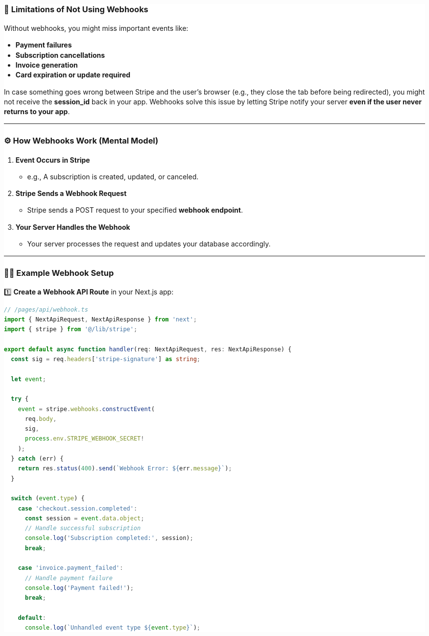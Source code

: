 
### 🚨 **Limitations of Not Using Webhooks**

Without webhooks, you might miss important events like:

- **Payment failures**
- **Subscription cancellations**
- **Invoice generation**
- **Card expiration or update required**

In case something goes wrong between Stripe and the user’s browser (e.g., they close the tab before being redirected), you might not receive the **session_id** back in your app. Webhooks solve this issue by letting Stripe notify your server **even if the user never returns to your app**.

---

### ⚙️ **How Webhooks Work (Mental Model)**

1. **Event Occurs in Stripe**  
   - e.g., A subscription is created, updated, or canceled.

2. **Stripe Sends a Webhook Request**  
   - Stripe sends a POST request to your specified **webhook endpoint**.

3. **Your Server Handles the Webhook**  
   - Your server processes the request and updates your database accordingly.

---

### 🧑‍💻 **Example Webhook Setup**

1️⃣ **Create a Webhook API Route** in your Next.js app:

```typescript
// /pages/api/webhook.ts
import { NextApiRequest, NextApiResponse } from 'next';
import { stripe } from '@/lib/stripe';

export default async function handler(req: NextApiRequest, res: NextApiResponse) {
  const sig = req.headers['stripe-signature'] as string;

  let event;

  try {
    event = stripe.webhooks.constructEvent(
      req.body,
      sig,
      process.env.STRIPE_WEBHOOK_SECRET!
    );
  } catch (err) {
    return res.status(400).send(`Webhook Error: ${err.message}`);
  }

  switch (event.type) {
    case 'checkout.session.completed':
      const session = event.data.object;
      // Handle successful subscription
      console.log('Subscription completed:', session);
      break;

    case 'invoice.payment_failed':
      // Handle payment failure
      console.log('Payment failed!');
      break;

    default:
      console.log(`Unhandled event type ${event.type}`);
```
